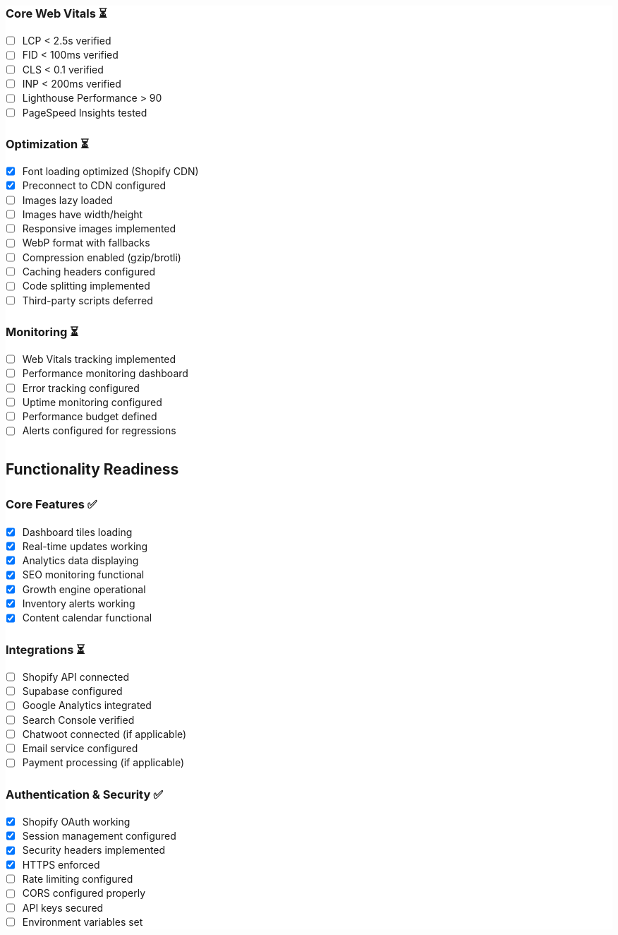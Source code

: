 ### Core Web Vitals ⏳
- [ ] LCP < 2.5s verified
- [ ] FID < 100ms verified
- [ ] CLS < 0.1 verified
- [ ] INP < 200ms verified
- [ ] Lighthouse Performance > 90
- [ ] PageSpeed Insights tested

### Optimization ⏳
- [x] Font loading optimized (Shopify CDN)
- [x] Preconnect to CDN configured
- [ ] Images lazy loaded
- [ ] Images have width/height
- [ ] Responsive images implemented
- [ ] WebP format with fallbacks
- [ ] Compression enabled (gzip/brotli)
- [ ] Caching headers configured
- [ ] Code splitting implemented
- [ ] Third-party scripts deferred

### Monitoring ⏳
- [ ] Web Vitals tracking implemented
- [ ] Performance monitoring dashboard
- [ ] Error tracking configured
- [ ] Uptime monitoring configured
- [ ] Performance budget defined
- [ ] Alerts configured for regressions

## Functionality Readiness

### Core Features ✅
- [x] Dashboard tiles loading
- [x] Real-time updates working
- [x] Analytics data displaying
- [x] SEO monitoring functional
- [x] Growth engine operational
- [x] Inventory alerts working
- [x] Content calendar functional

### Integrations ⏳
- [ ] Shopify API connected
- [ ] Supabase configured
- [ ] Google Analytics integrated
- [ ] Search Console verified
- [ ] Chatwoot connected (if applicable)
- [ ] Email service configured
- [ ] Payment processing (if applicable)

### Authentication & Security ✅
- [x] Shopify OAuth working
- [x] Session management configured
- [x] Security headers implemented
- [x] HTTPS enforced
- [ ] Rate limiting configured
- [ ] CORS configured properly
- [ ] API keys secured
- [ ] Environment variables set
